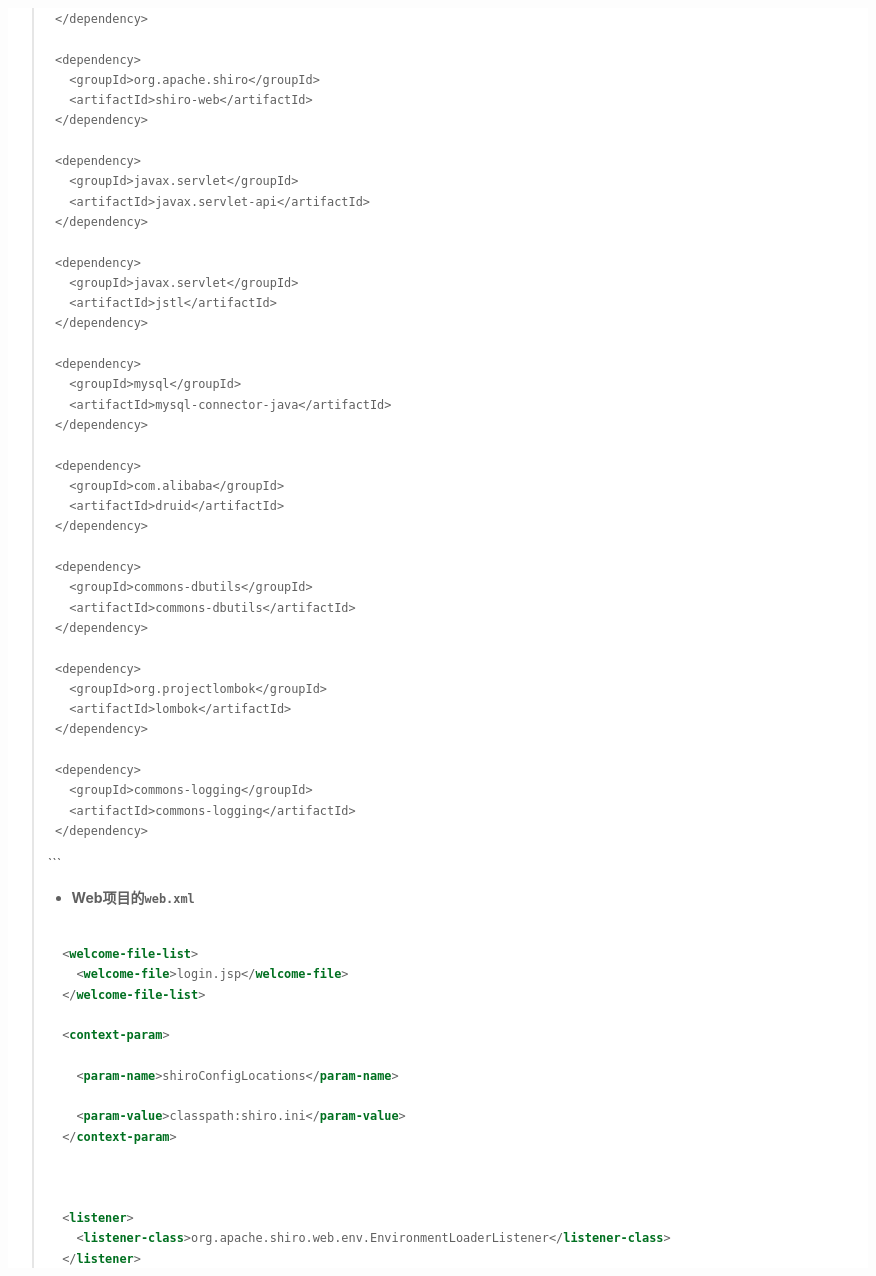 >      </dependency>
>  
>      <dependency>
>        <groupId>org.apache.shiro</groupId>
>        <artifactId>shiro-web</artifactId>
>      </dependency>
>  
>      <dependency>
>        <groupId>javax.servlet</groupId>
>        <artifactId>javax.servlet-api</artifactId>
>      </dependency>
>  
>      <dependency>
>        <groupId>javax.servlet</groupId>
>        <artifactId>jstl</artifactId>
>      </dependency>
>  
>      <dependency>
>        <groupId>mysql</groupId>
>        <artifactId>mysql-connector-java</artifactId>
>      </dependency>
>  
>      <dependency>
>        <groupId>com.alibaba</groupId>
>        <artifactId>druid</artifactId>
>      </dependency>
>  
>      <dependency>
>        <groupId>commons-dbutils</groupId>
>        <artifactId>commons-dbutils</artifactId>
>      </dependency>
>  
>      <dependency>
>        <groupId>org.projectlombok</groupId>
>        <artifactId>lombok</artifactId>
>      </dependency>
>  
>      <dependency>
>        <groupId>commons-logging</groupId>
>        <artifactId>commons-logging</artifactId>
>      </dependency>
>    </dependencies>
>  ```
>
>* **Web项目的`web.xml`**
>
>  ```xml
>      
>    <welcome-file-list>
>      <welcome-file>login.jsp</welcome-file>
>    </welcome-file-list>
>    
>    <context-param>
>      
>      <param-name>shiroConfigLocations</param-name>
>      
>      <param-value>classpath:shiro.ini</param-value>
>    </context-param>
>  
>    
>    
>    <listener>
>      <listener-class>org.apache.shiro.web.env.EnvironmentLoaderListener</listener-class>
>    </listener>